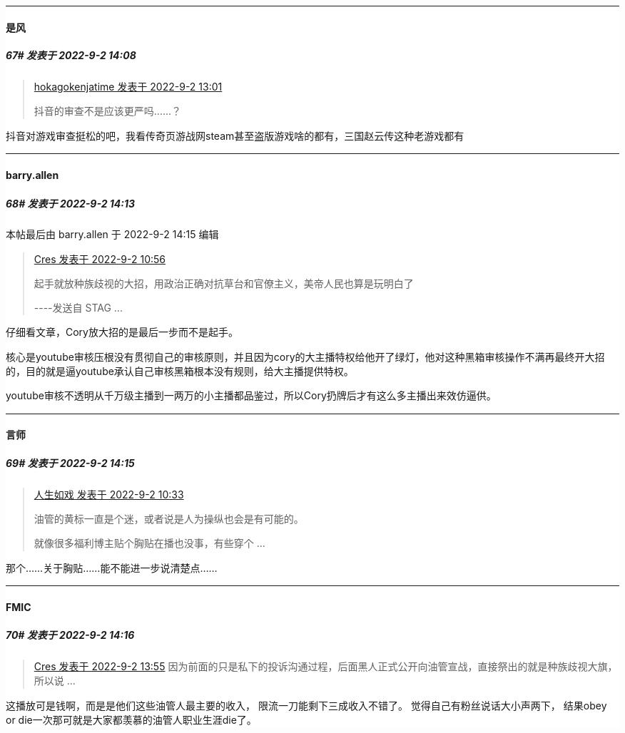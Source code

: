 

*****

####  是风  
##### 67#       发表于 2022-9-2 14:08

<blockquote><a href="httphttps://bbs.saraba1st.com/2b/forum.php?mod=redirect&amp;goto=findpost&amp;pid=57313435&amp;ptid=2090372" target="_blank">hokagokenjatime 发表于 2022-9-2 13:01</a>

抖音的审查不是应该更严吗……？</blockquote>
抖音对游戏审查挺松的吧，我看传奇页游战网steam甚至盗版游戏啥的都有，三国赵云传这种老游戏都有



*****

####  barry.allen  
##### 68#       发表于 2022-9-2 14:13

 本帖最后由 barry.allen 于 2022-9-2 14:15 编辑 
<blockquote><a href="httphttps://bbs.saraba1st.com/2b/forum.php?mod=redirect&amp;goto=findpost&amp;pid=57311344&amp;ptid=2090372" target="_blank">Cres 发表于 2022-9-2 10:56</a>

起手就放种族歧视的大招，用政治正确对抗草台和官僚主义，美帝人民也算是玩明白了

----发送自 STAG ...</blockquote>
仔细看文章，Cory放大招的是最后一步而不是起手。

核心是youtube审核压根没有贯彻自己的审核原则，并且因为cory的大主播特权给他开了绿灯，他对这种黑箱审核操作不满再最终开大招的，目的就是逼youtube承认自己审核黑箱根本没有规则，给大主播提供特权。

youtube审核不透明从千万级主播到一两万的小主播都品鉴过，所以Cory扔牌后才有这么多主播出来效仿逼供。

*****

####  言师  
##### 69#       发表于 2022-9-2 14:15

<blockquote><a href="httphttps://bbs.saraba1st.com/2b/forum.php?mod=redirect&amp;goto=findpost&amp;pid=57310936&amp;ptid=2090372" target="_blank">人生如戏 发表于 2022-9-2 10:33</a>

油管的黄标一直是个迷，或者说是人为操纵也会是有可能的。

就像很多福利博主贴个胸贴在播也没事，有些穿个 ...</blockquote>
那个……关于胸贴……能不能进一步说清楚点……

*****

####  FMIC  
##### 70#       发表于 2022-9-2 14:16

<blockquote><a href="httphttps://bbs.saraba1st.com/2b/forum.php?mod=redirect&amp;goto=findpost&amp;pid=57313964&amp;ptid=2090372" target="_blank">Cres 发表于 2022-9-2 13:55</a>
因为前面的只是私下的投诉沟通过程，后面黑人正式公开向油管宣战，直接祭出的就是种族歧视大旗，所以说 ...</blockquote>
这播放可是钱啊，而是是他们这些油管人最主要的收入，
限流一刀能剩下三成收入不错了。
觉得自己有粉丝说话大小声两下，
结果obey or die一次那可就是大家都羡慕的油管人职业生涯die了。
